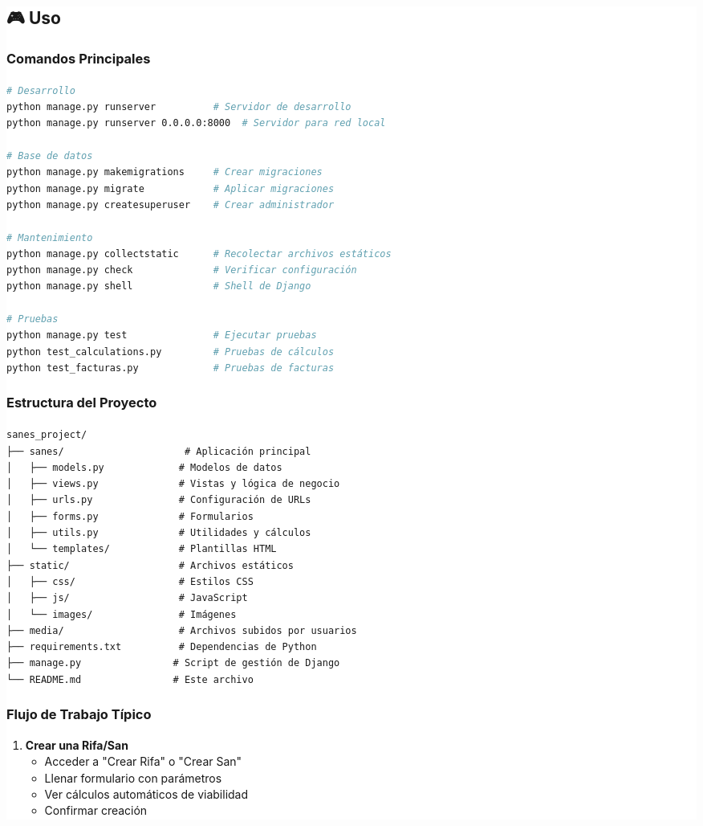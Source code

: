 ## 🎮 Uso

### Comandos Principales

```bash
# Desarrollo
python manage.py runserver          # Servidor de desarrollo
python manage.py runserver 0.0.0.0:8000  # Servidor para red local

# Base de datos
python manage.py makemigrations     # Crear migraciones
python manage.py migrate            # Aplicar migraciones
python manage.py createsuperuser    # Crear administrador

# Mantenimiento
python manage.py collectstatic      # Recolectar archivos estáticos
python manage.py check              # Verificar configuración
python manage.py shell              # Shell de Django

# Pruebas
python manage.py test               # Ejecutar pruebas
python test_calculations.py         # Pruebas de cálculos
python test_facturas.py             # Pruebas de facturas
```

### Estructura del Proyecto

```
sanes_project/
├── sanes/                     # Aplicación principal
│   ├── models.py             # Modelos de datos
│   ├── views.py              # Vistas y lógica de negocio
│   ├── urls.py               # Configuración de URLs
│   ├── forms.py              # Formularios
│   ├── utils.py              # Utilidades y cálculos
│   └── templates/            # Plantillas HTML
├── static/                   # Archivos estáticos
│   ├── css/                  # Estilos CSS
│   ├── js/                   # JavaScript
│   └── images/               # Imágenes
├── media/                    # Archivos subidos por usuarios
├── requirements.txt          # Dependencias de Python
├── manage.py                # Script de gestión de Django
└── README.md                # Este archivo
```

### Flujo de Trabajo Típico

1. **Crear una Rifa/San**
   - Acceder a "Crear Rifa" o "Crear San"
   - Llenar formulario con parámetros
   - Ver cálculos automáticos de viabilidad
   - Confirmar creación
